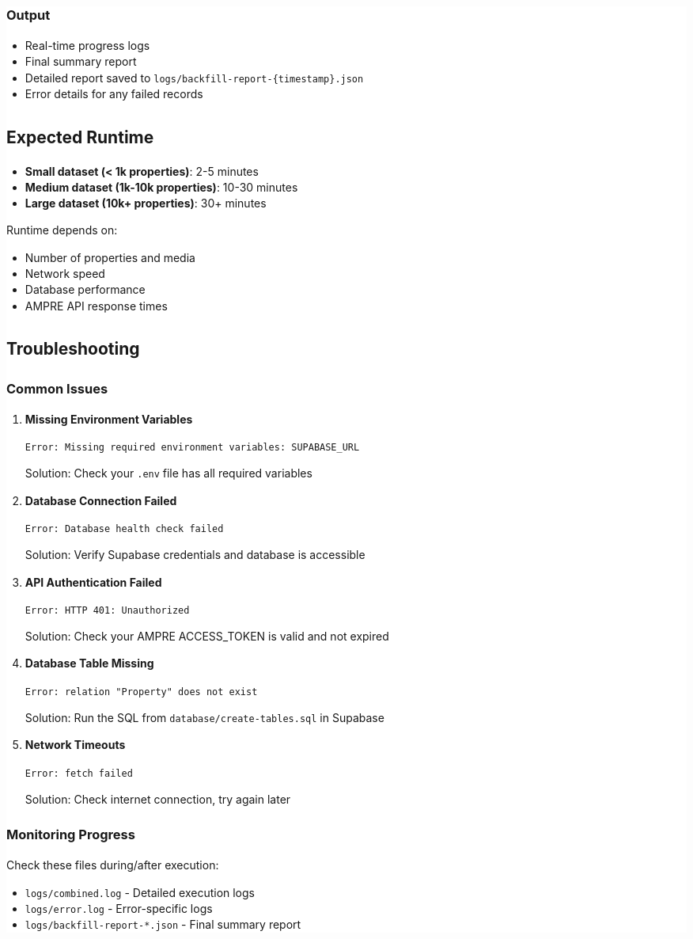 ### Output
- Real-time progress logs
- Final summary report
- Detailed report saved to `logs/backfill-report-{timestamp}.json`
- Error details for any failed records

## Expected Runtime
- **Small dataset (< 1k properties)**: 2-5 minutes
- **Medium dataset (1k-10k properties)**: 10-30 minutes  
- **Large dataset (10k+ properties)**: 30+ minutes

Runtime depends on:
- Number of properties and media
- Network speed
- Database performance
- AMPRE API response times

## Troubleshooting

### Common Issues

1. **Missing Environment Variables**
   ```
   Error: Missing required environment variables: SUPABASE_URL
   ```
   Solution: Check your `.env` file has all required variables

2. **Database Connection Failed**
   ```
   Error: Database health check failed
   ```
   Solution: Verify Supabase credentials and database is accessible

3. **API Authentication Failed**
   ```
   Error: HTTP 401: Unauthorized
   ```
   Solution: Check your AMPRE ACCESS_TOKEN is valid and not expired

4. **Database Table Missing**
   ```
   Error: relation "Property" does not exist
   ```
   Solution: Run the SQL from `database/create-tables.sql` in Supabase

5. **Network Timeouts**
   ```
   Error: fetch failed
   ```
   Solution: Check internet connection, try again later

### Monitoring Progress

Check these files during/after execution:
- `logs/combined.log` - Detailed execution logs
- `logs/error.log` - Error-specific logs  
- `logs/backfill-report-*.json` - Final summary report
